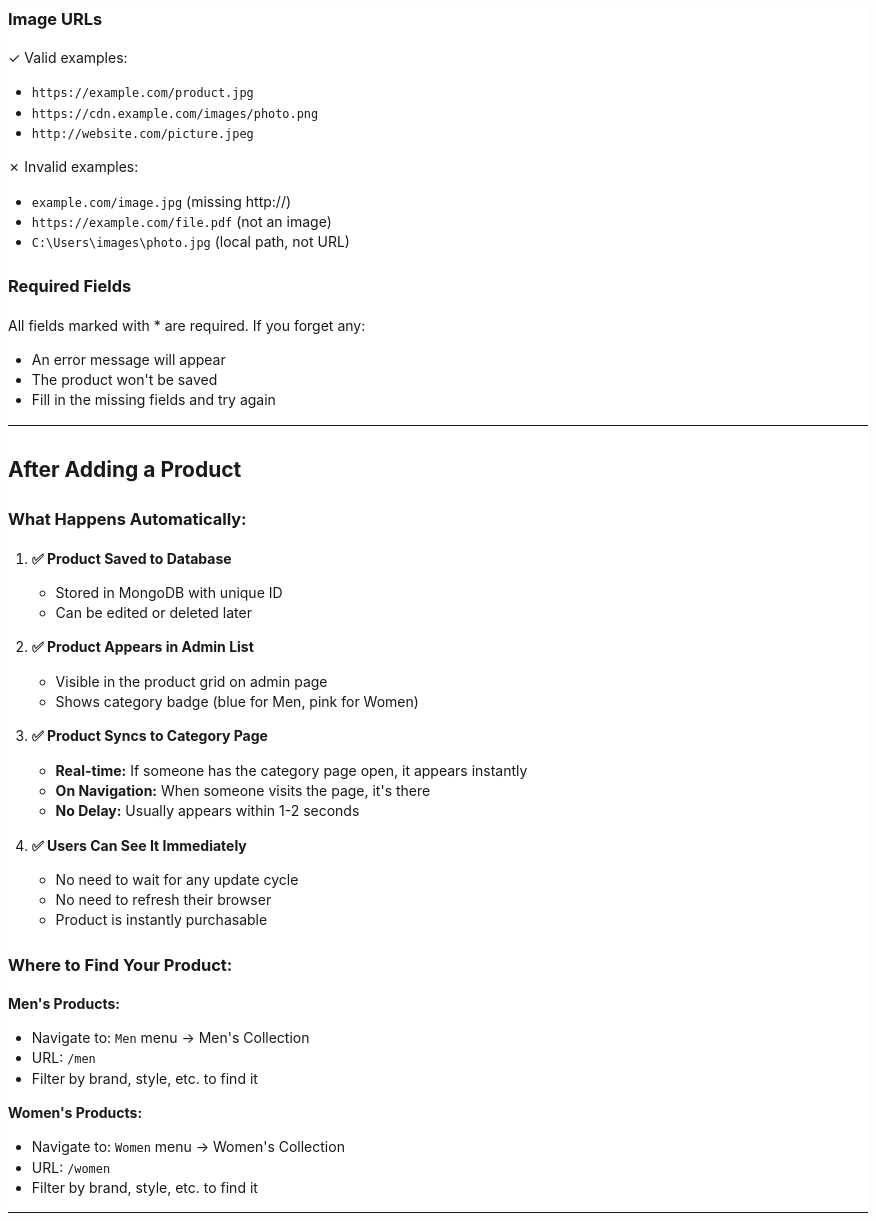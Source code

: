 ### Image URLs
✓ Valid examples:
- `https://example.com/product.jpg`
- `https://cdn.example.com/images/photo.png`
- `http://website.com/picture.jpeg`

✗ Invalid examples:
- `example.com/image.jpg` (missing http://)
- `https://example.com/file.pdf` (not an image)
- `C:\Users\images\photo.jpg` (local path, not URL)

### Required Fields
All fields marked with * are required. If you forget any:
- An error message will appear
- The product won't be saved
- Fill in the missing fields and try again

---

## After Adding a Product

### What Happens Automatically:

1. **✅ Product Saved to Database**
   - Stored in MongoDB with unique ID
   - Can be edited or deleted later

2. **✅ Product Appears in Admin List**
   - Visible in the product grid on admin page
   - Shows category badge (blue for Men, pink for Women)

3. **✅ Product Syncs to Category Page**
   - **Real-time:** If someone has the category page open, it appears instantly
   - **On Navigation:** When someone visits the page, it's there
   - **No Delay:** Usually appears within 1-2 seconds

4. **✅ Users Can See It Immediately**
   - No need to wait for any update cycle
   - No need to refresh their browser
   - Product is instantly purchasable

### Where to Find Your Product:

**Men's Products:**
- Navigate to: `Men` menu → Men's Collection
- URL: `/men`
- Filter by brand, style, etc. to find it

**Women's Products:**
- Navigate to: `Women` menu → Women's Collection
- URL: `/women`
- Filter by brand, style, etc. to find it

---